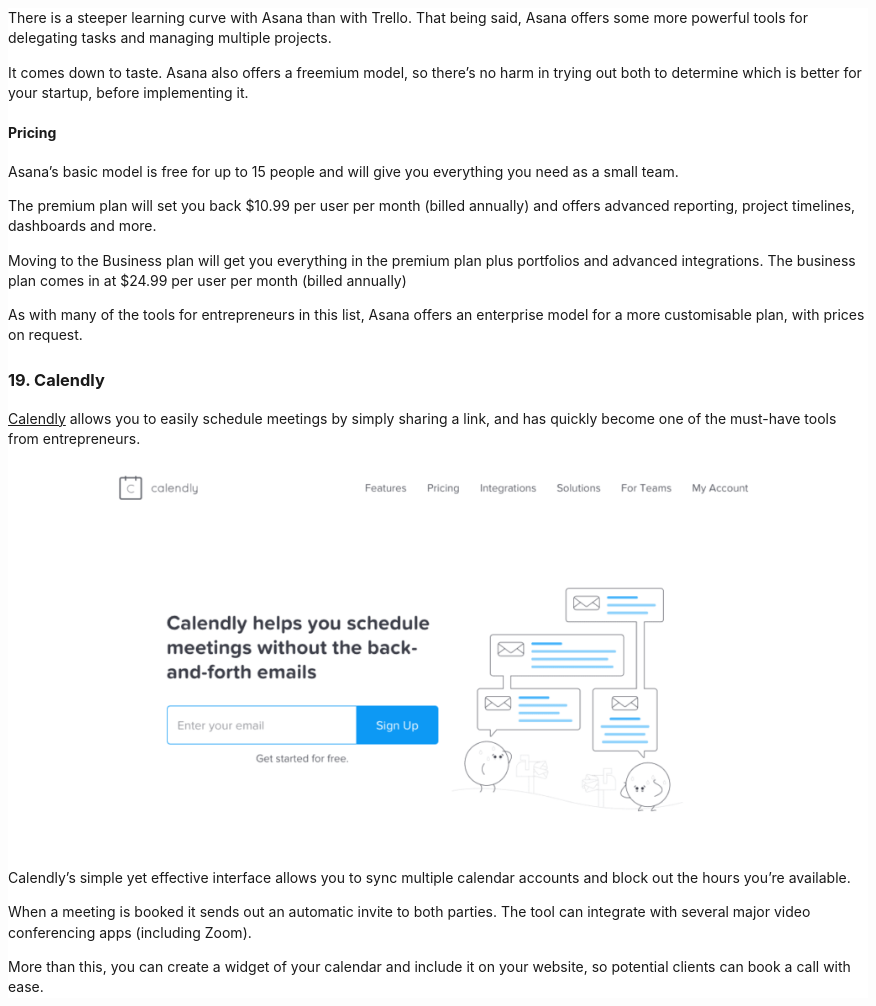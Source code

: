There is a steeper learning curve with Asana than with Trello. That being said, Asana offers some more powerful tools for delegating tasks and managing multiple projects.

It comes down to taste. Asana also offers a freemium model, so there’s no harm in trying out both to determine which is better for your startup, before implementing it.

#### Pricing

Asana’s basic model is free for up to 15 people and will give you everything you need as a small team.

The premium plan will set you back $10.99 per user per month (billed annually) and offers advanced reporting, project timelines, dashboards and more.

Moving to the Business plan will get you everything in the premium plan plus portfolios and advanced integrations. The business plan comes in at $24.99 per user per month (billed annually)

As with many of the tools for entrepreneurs in this list, Asana offers an enterprise model for a more customisable plan, with prices on request.

### 19\. Calendly

[Calendly](https://calendly.com/) allows you to easily schedule meetings by simply sharing a link, and has quickly become one of the must-have tools from entrepreneurs.

![Calendly from 24 Entrepreneurs](images/Calendly-from-24-Entrepreneurs-1024x459.png)

Calendly’s simple yet effective interface allows you to sync multiple calendar accounts and block out the hours you’re available.

When a meeting is booked it sends out an automatic invite to both parties. The tool can integrate with several major video conferencing apps (including Zoom).

More than this, you can create a widget of your calendar and include it on your website, so potential clients can book a call with ease.
